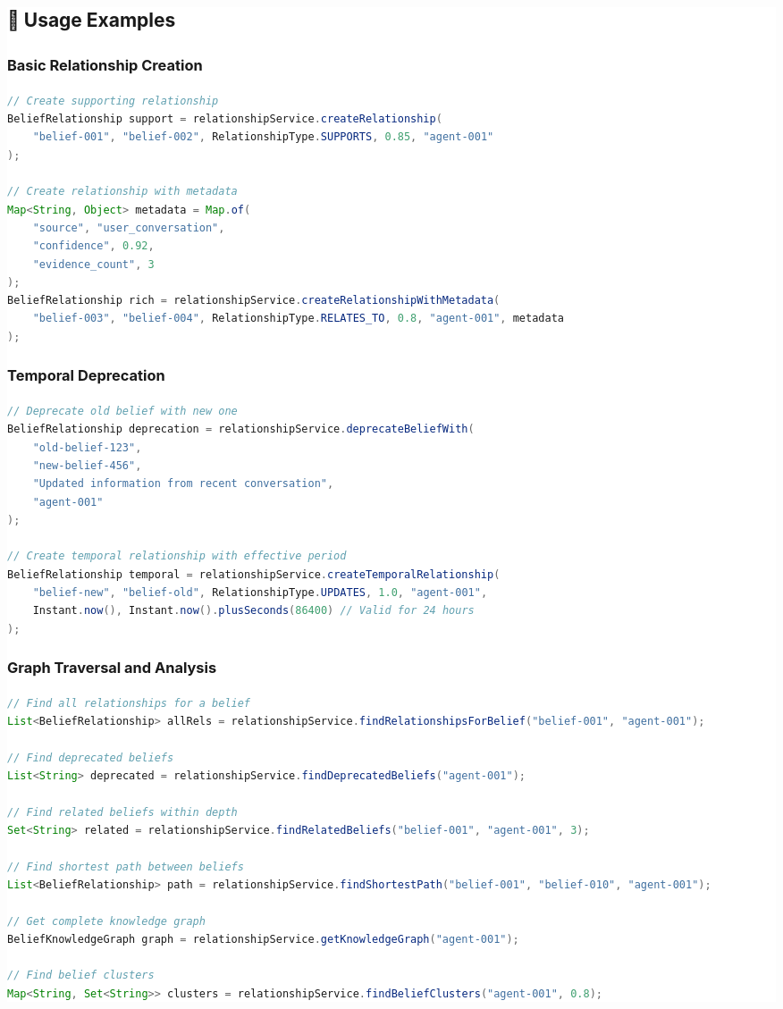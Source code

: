 ## 🚀 Usage Examples

### Basic Relationship Creation
```java
// Create supporting relationship
BeliefRelationship support = relationshipService.createRelationship(
    "belief-001", "belief-002", RelationshipType.SUPPORTS, 0.85, "agent-001"
);

// Create relationship with metadata
Map<String, Object> metadata = Map.of(
    "source", "user_conversation",
    "confidence", 0.92,
    "evidence_count", 3
);
BeliefRelationship rich = relationshipService.createRelationshipWithMetadata(
    "belief-003", "belief-004", RelationshipType.RELATES_TO, 0.8, "agent-001", metadata
);
```

### Temporal Deprecation
```java
// Deprecate old belief with new one
BeliefRelationship deprecation = relationshipService.deprecateBeliefWith(
    "old-belief-123", 
    "new-belief-456", 
    "Updated information from recent conversation", 
    "agent-001"
);

// Create temporal relationship with effective period
BeliefRelationship temporal = relationshipService.createTemporalRelationship(
    "belief-new", "belief-old", RelationshipType.UPDATES, 1.0, "agent-001",
    Instant.now(), Instant.now().plusSeconds(86400) // Valid for 24 hours
);
```

### Graph Traversal and Analysis
```java
// Find all relationships for a belief
List<BeliefRelationship> allRels = relationshipService.findRelationshipsForBelief("belief-001", "agent-001");

// Find deprecated beliefs
List<String> deprecated = relationshipService.findDeprecatedBeliefs("agent-001");

// Find related beliefs within depth
Set<String> related = relationshipService.findRelatedBeliefs("belief-001", "agent-001", 3);

// Find shortest path between beliefs
List<BeliefRelationship> path = relationshipService.findShortestPath("belief-001", "belief-010", "agent-001");

// Get complete knowledge graph
BeliefKnowledgeGraph graph = relationshipService.getKnowledgeGraph("agent-001");

// Find belief clusters
Map<String, Set<String>> clusters = relationshipService.findBeliefClusters("agent-001", 0.8);
```
